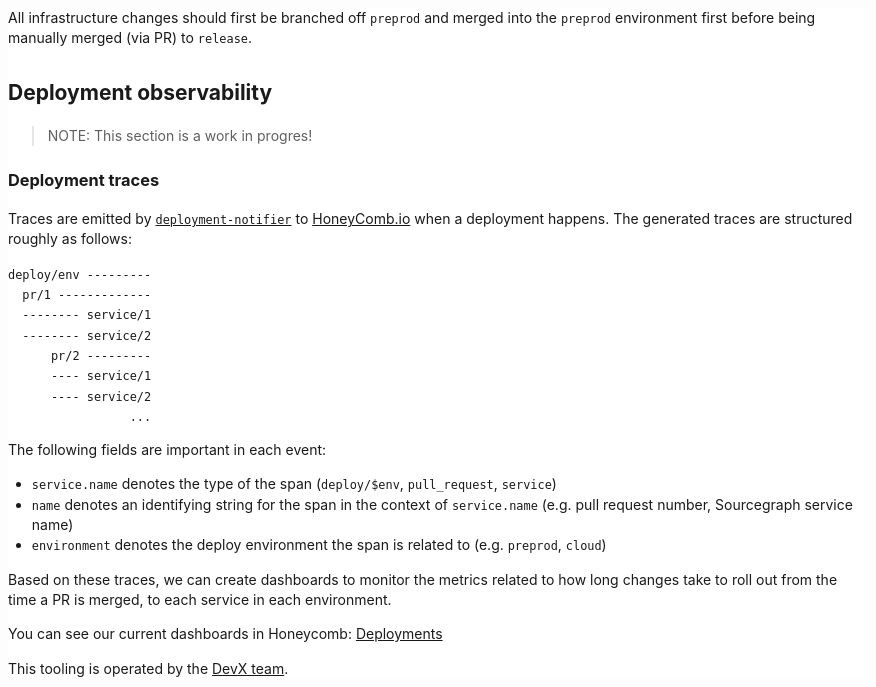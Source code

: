 All infrastructure changes should first be branched off `preprod` and merged into the `preprod` environment first before being manually merged (via PR) to `release`.

## Deployment observability

> NOTE: This section is a work in progres!

### Deployment traces

Traces are emitted by [`deployment-notifier`](https://sourcegraph.com/github.com/sourcegraph/sourcegraph/-/blob/enterprise/dev/deployment-notifier/trace.go) to [HoneyComb.io](https://www.honeycomb.io/) when a deployment happens. The generated traces are structured roughly as follows:

```none
deploy/env ---------
  pr/1 -------------
  -------- service/1
  -------- service/2
      pr/2 ---------
      ---- service/1
      ---- service/2
                 ...
```

The following fields are important in each event:

- `service.name` denotes the type of the span (`deploy/$env`, `pull_request`, `service`)
- `name` denotes an identifying string for the span in the context of `service.name` (e.g. pull request number, Sourcegraph service name)
- `environment` denotes the deploy environment the span is related to (e.g. `preprod`, `cloud`)

Based on these traces, we can create dashboards to monitor the metrics related to how long changes take to roll out from the time a PR is merged, to each service in each environment.

You can see our current dashboards in Honeycomb: [Deployments](https://ui.honeycomb.io/sourcegraph/board/ev4yWqP5h3u/Deployments)

This tooling is operated by the [DevX team](../../enablement/dev-experience/index.md).
